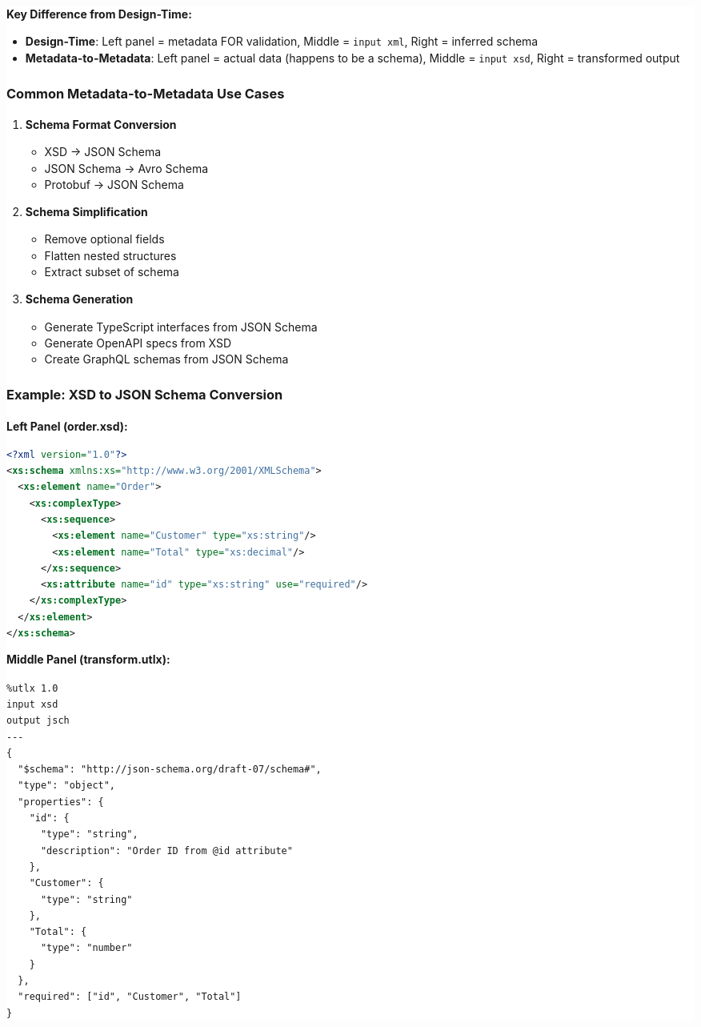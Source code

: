 **Key Difference from Design-Time:**
- **Design-Time**: Left panel = metadata FOR validation, Middle = `input xml`, Right = inferred schema
- **Metadata-to-Metadata**: Left panel = actual data (happens to be a schema), Middle = `input xsd`, Right = transformed output

### Common Metadata-to-Metadata Use Cases

1. **Schema Format Conversion**
   - XSD → JSON Schema
   - JSON Schema → Avro Schema
   - Protobuf → JSON Schema

2. **Schema Simplification**
   - Remove optional fields
   - Flatten nested structures
   - Extract subset of schema

3. **Schema Generation**
   - Generate TypeScript interfaces from JSON Schema
   - Generate OpenAPI specs from XSD
   - Create GraphQL schemas from JSON Schema

### Example: XSD to JSON Schema Conversion

**Left Panel (order.xsd):**
```xml
<?xml version="1.0"?>
<xs:schema xmlns:xs="http://www.w3.org/2001/XMLSchema">
  <xs:element name="Order">
    <xs:complexType>
      <xs:sequence>
        <xs:element name="Customer" type="xs:string"/>
        <xs:element name="Total" type="xs:decimal"/>
      </xs:sequence>
      <xs:attribute name="id" type="xs:string" use="required"/>
    </xs:complexType>
  </xs:element>
</xs:schema>
```

**Middle Panel (transform.utlx):**
```utlx
%utlx 1.0
input xsd
output jsch
---
{
  "$schema": "http://json-schema.org/draft-07/schema#",
  "type": "object",
  "properties": {
    "id": {
      "type": "string",
      "description": "Order ID from @id attribute"
    },
    "Customer": {
      "type": "string"
    },
    "Total": {
      "type": "number"
    }
  },
  "required": ["id", "Customer", "Total"]
}
```
